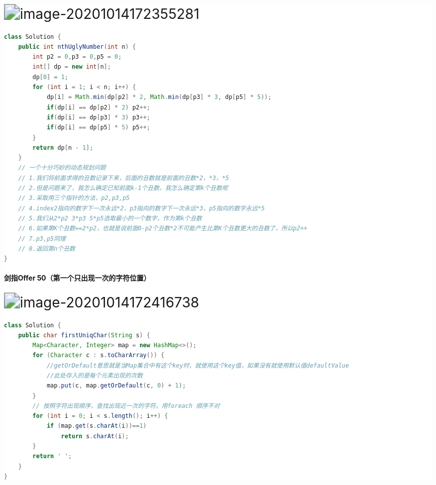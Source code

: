 <img src="/Users/macbook/Library/Application Support/typora-user-images/image-20201014172355281.png" alt="image-20201014172355281" style="zoom:200%;" />

```java
class Solution {
    public int nthUglyNumber(int n) {
        int p2 = 0,p3 = 0,p5 = 0;
        int[] dp = new int[n];
        dp[0] = 1;
        for (int i = 1; i < n; i++) {
            dp[i] = Math.min(dp[p2] * 2, Math.min(dp[p3] * 3, dp[p5] * 5));
            if(dp[i] == dp[p2] * 2) p2++;
            if(dp[i] == dp[p3] * 3) p3++;
            if(dp[i] == dp[p5] * 5) p5++;
        }
        return dp[n - 1];
    }
    // 一个十分巧妙的动态规划问题
    // 1.我们将前面求得的丑数记录下来，后面的丑数就是前面的丑数*2，*3，*5
    // 2.但是问题来了，我怎么确定已知前面k-1个丑数，我怎么确定第k个丑数呢
    // 3.采取用三个指针的方法，p2,p3,p5
    // 4.index2指向的数字下一次永远*2，p3指向的数字下一次永远*3，p5指向的数字永远*5
    // 5.我们从2*p2 3*p3 5*p5选取最小的一个数字，作为第k个丑数
    // 6.如果第K个丑数==2*p2，也就是说前面0-p2个丑数*2不可能产生比第K个丑数更大的丑数了，所以p2++
    // 7.p3,p5同理
    // 8.返回第n个丑数
}
```



#### 剑指Offer 50（第一个只出现一次的字符位置）

<img src="/Users/macbook/Library/Application Support/typora-user-images/image-20201014172416738.png" alt="image-20201014172416738" style="zoom:200%;" />

```java
class Solution {
    public char firstUniqChar(String s) {
        Map<Character, Integer> map = new HashMap<>();
        for (Character c : s.toCharArray()) {
            //getOrDefault意思就是当Map集合中有这个key时，就使用这个key值，如果没有就使用默认值defaultValue
            //此处存入的是每个元素出现的次数
            map.put(c, map.getOrDefault(c, 0) + 1);
        }
        // 按照字符出现顺序，查找出现近一次的字符。用foreach 顺序不对
        for (int i = 0; i < s.length(); i++) {
            if (map.get(s.charAt(i))==1)
                return s.charAt(i);
        }
        return ' ';
    }
}
```
